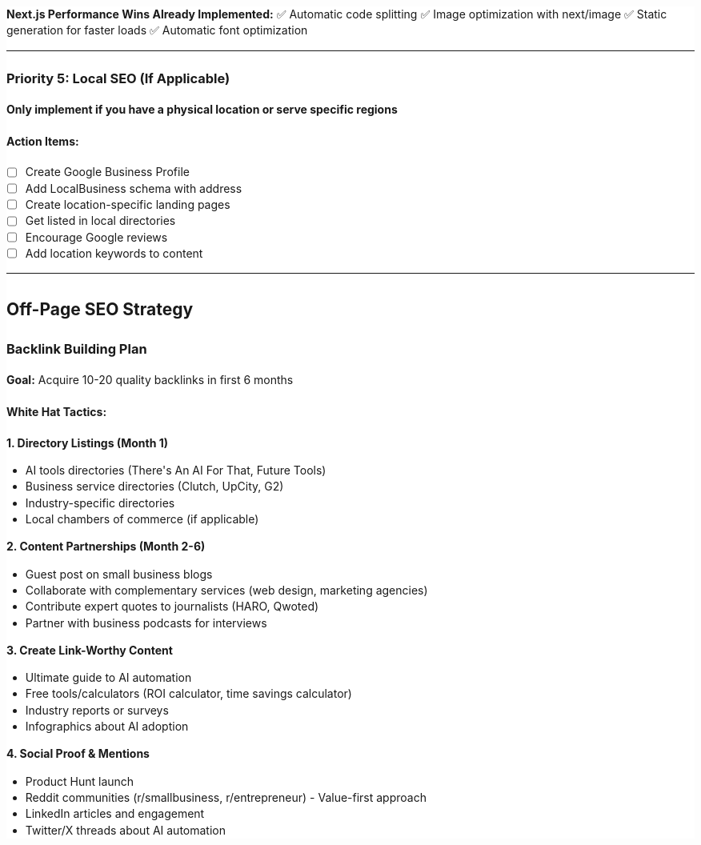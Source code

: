 **Next.js Performance Wins Already Implemented:**
✅ Automatic code splitting
✅ Image optimization with next/image
✅ Static generation for faster loads
✅ Automatic font optimization

---

### Priority 5: Local SEO (If Applicable)

**Only implement if you have a physical location or serve specific regions**

#### Action Items:
- [ ] Create Google Business Profile
- [ ] Add LocalBusiness schema with address
- [ ] Create location-specific landing pages
- [ ] Get listed in local directories
- [ ] Encourage Google reviews
- [ ] Add location keywords to content

---

## Off-Page SEO Strategy

### Backlink Building Plan

**Goal:** Acquire 10-20 quality backlinks in first 6 months

#### White Hat Tactics:

**1. Directory Listings (Month 1)**
- AI tools directories (There's An AI For That, Future Tools)
- Business service directories (Clutch, UpCity, G2)
- Industry-specific directories
- Local chambers of commerce (if applicable)

**2. Content Partnerships (Month 2-6)**
- Guest post on small business blogs
- Collaborate with complementary services (web design, marketing agencies)
- Contribute expert quotes to journalists (HARO, Qwoted)
- Partner with business podcasts for interviews

**3. Create Link-Worthy Content**
- Ultimate guide to AI automation
- Free tools/calculators (ROI calculator, time savings calculator)
- Industry reports or surveys
- Infographics about AI adoption

**4. Social Proof & Mentions**
- Product Hunt launch
- Reddit communities (r/smallbusiness, r/entrepreneur) - Value-first approach
- LinkedIn articles and engagement
- Twitter/X threads about AI automation
